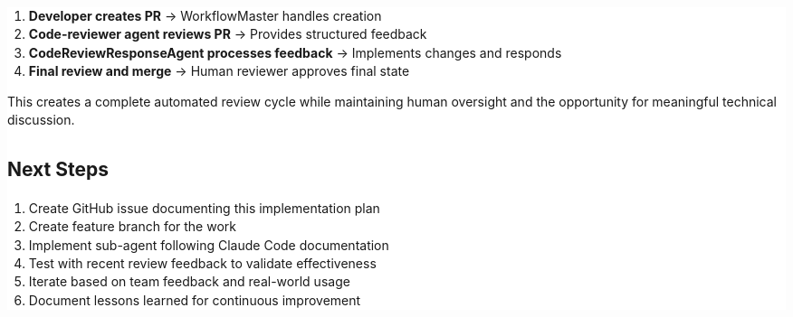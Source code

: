 1. **Developer creates PR** → WorkflowMaster handles creation
2. **Code-reviewer agent reviews PR** → Provides structured feedback
3. **CodeReviewResponseAgent processes feedback** → Implements changes and responds
4. **Final review and merge** → Human reviewer approves final state

This creates a complete automated review cycle while maintaining human oversight and the opportunity for meaningful technical discussion.

## Next Steps

1. Create GitHub issue documenting this implementation plan
2. Create feature branch for the work
3. Implement sub-agent following Claude Code documentation
4. Test with recent review feedback to validate effectiveness
5. Iterate based on team feedback and real-world usage
6. Document lessons learned for continuous improvement